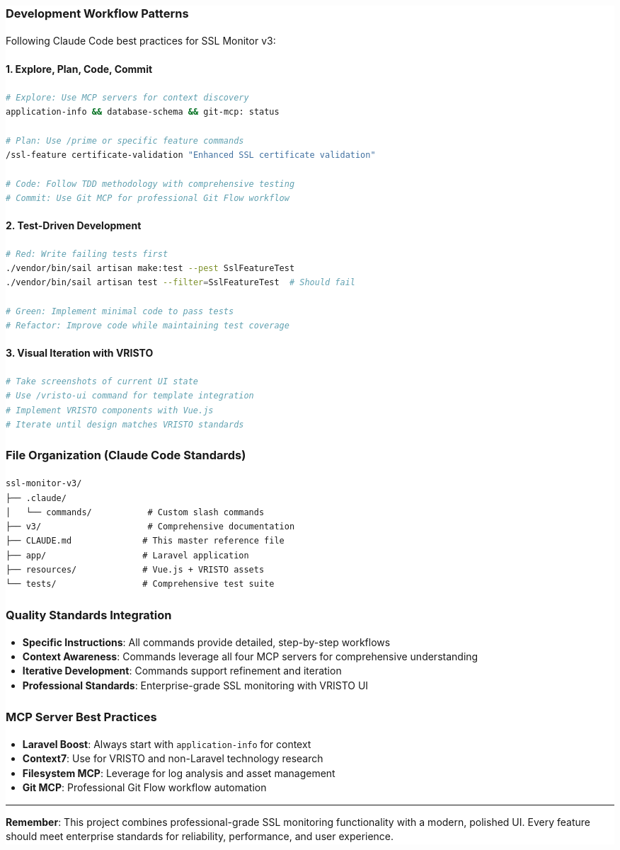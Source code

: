 ### Development Workflow Patterns
Following Claude Code best practices for SSL Monitor v3:

#### 1. **Explore, Plan, Code, Commit**
```bash
# Explore: Use MCP servers for context discovery
application-info && database-schema && git-mcp: status

# Plan: Use /prime or specific feature commands
/ssl-feature certificate-validation "Enhanced SSL certificate validation"

# Code: Follow TDD methodology with comprehensive testing
# Commit: Use Git MCP for professional Git Flow workflow
```

#### 2. **Test-Driven Development**
```bash
# Red: Write failing tests first
./vendor/bin/sail artisan make:test --pest SslFeatureTest
./vendor/bin/sail artisan test --filter=SslFeatureTest  # Should fail

# Green: Implement minimal code to pass tests
# Refactor: Improve code while maintaining test coverage
```

#### 3. **Visual Iteration with VRISTO**
```bash
# Take screenshots of current UI state
# Use /vristo-ui command for template integration
# Implement VRISTO components with Vue.js
# Iterate until design matches VRISTO standards
```

### File Organization (Claude Code Standards)
```
ssl-monitor-v3/
├── .claude/
│   └── commands/           # Custom slash commands
├── v3/                     # Comprehensive documentation
├── CLAUDE.md              # This master reference file
├── app/                   # Laravel application
├── resources/             # Vue.js + VRISTO assets
└── tests/                 # Comprehensive test suite
```

### Quality Standards Integration
- **Specific Instructions**: All commands provide detailed, step-by-step workflows
- **Context Awareness**: Commands leverage all four MCP servers for comprehensive understanding
- **Iterative Development**: Commands support refinement and iteration
- **Professional Standards**: Enterprise-grade SSL monitoring with VRISTO UI

### MCP Server Best Practices
- **Laravel Boost**: Always start with `application-info` for context
- **Context7**: Use for VRISTO and non-Laravel technology research
- **Filesystem MCP**: Leverage for log analysis and asset management
- **Git MCP**: Professional Git Flow workflow automation

---

**Remember**: This project combines professional-grade SSL monitoring functionality with a modern, polished UI. Every feature should meet enterprise standards for reliability, performance, and user experience.